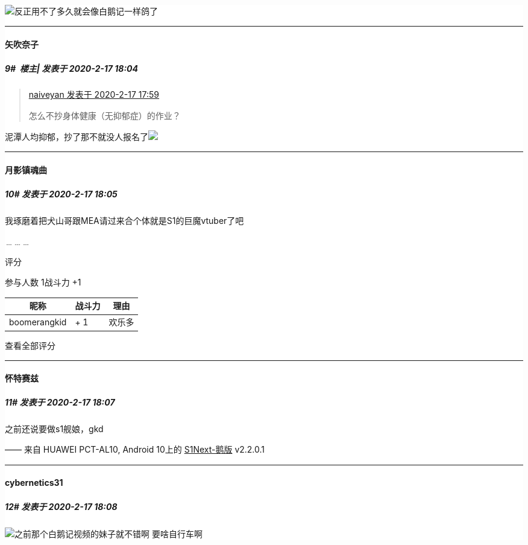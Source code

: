 
<img src="https://static.saraba1st.com/image/smiley/face2017/049.png" referrerpolicy="no-referrer">反正用不了多久就会像白鹅记一样鸽了


-----

####  矢吹奈子  
##### 9#         楼主| 发表于 2020-2-17 18:04


<blockquote><a href="httphttps://bbs.saraba1st.com/2b/forum.php?mod=redirect&amp;goto=findpost&amp;pid=46442580&amp;ptid=1914329" target="_blank">naiveyan 发表于 2020-2-17 17:59</a>

怎么不抄身体健康（无抑郁症）的作业？</blockquote>
泥潭人均抑郁，抄了那不就没人报名了<img src="https://static.saraba1st.com/image/smiley/face2017/026.png" referrerpolicy="no-referrer">


-----

####  月影镇魂曲  
##### 10#       发表于 2020-2-17 18:05


我琢磨着把犬山哥跟MEA请过来合个体就是S1的巨魔vtuber了吧


﹍﹍﹍

评分


 参与人数 1战斗力 +1

|昵称|战斗力|理由|
|----|---|---|
| boomerangkid| + 1|欢乐多|


查看全部评分


-----

####  怀特赛兹  
##### 11#       发表于 2020-2-17 18:07


之前还说要做s1舰娘，gkd

—— 来自 HUAWEI PCT-AL10, Android 10上的 [S1Next-鹅版](https://github.com/ykrank/S1-Next/releases) v2.2.0.1


-----

####  cybernetics31  
##### 12#       发表于 2020-2-17 18:08


<img src="https://static.saraba1st.com/image/smiley/face2017/067.png" referrerpolicy="no-referrer">之前那个白鹅记视频的妹子就不错啊 要啥自行车啊
